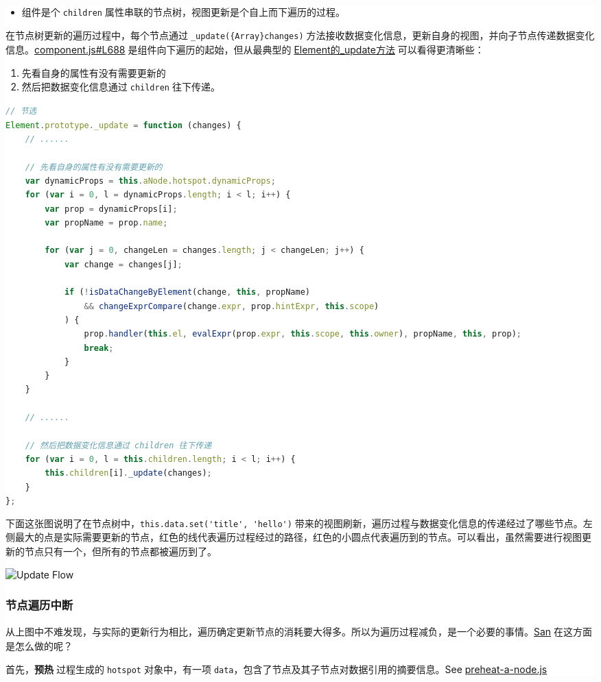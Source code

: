 - 组件是个 `children` 属性串联的节点树，视图更新是个自上而下遍历的过程。

在节点树更新的遍历过程中，每个节点通过 `_update({Array}changes)` 方法接收数据变化信息，更新自身的视图，并向子节点传递数据变化信息。[component.js#L688](https://github.com/baidu/san/blob/15935bdaad42246742e16759f789af536592c3b7/src/view/component.js#L688-L690) 是组件向下遍历的起始，但从最典型的 [Element的_update方法](https://github.com/baidu/san/blob/15935bdaad42246742e16759f789af536592c3b7/src/view/element.js#L240-L299) 可以看得更清晰些：

1. 先看自身的属性有没有需要更新的
2. 然后把数据变化信息通过 `children` 往下传递。

```js
// 节选
Element.prototype._update = function (changes) {
    // ......

    // 先看自身的属性有没有需要更新的
    var dynamicProps = this.aNode.hotspot.dynamicProps;
    for (var i = 0, l = dynamicProps.length; i < l; i++) {
        var prop = dynamicProps[i];
        var propName = prop.name;

        for (var j = 0, changeLen = changes.length; j < changeLen; j++) {
            var change = changes[j];

            if (!isDataChangeByElement(change, this, propName)
                && changeExprCompare(change.expr, prop.hintExpr, this.scope)
            ) {
                prop.handler(this.el, evalExpr(prop.expr, this.scope, this.owner), propName, this, prop);
                break;
            }
        }
    }

    // ......

    // 然后把数据变化信息通过 children 往下传递
    for (var i = 0, l = this.children.length; i < l; i++) {
        this.children[i]._update(changes);
    }
};
```

下面这张图说明了在节点树中，`this.data.set('title', 'hello')` 带来的视图刷新，遍历过程与数据变化信息的传递经过了哪些节点。左侧最大的点是实际需要更新的节点，红色的线代表遍历过程经过的路径，红色的小圆点代表遍历到的节点。可以看出，虽然需要进行视图更新的节点只有一个，但所有的节点都被遍历到了。

![Update Flow](/img/user/programming/font-end/framework/san/san-advanced/update-flow.png)

### 节点遍历中断

从上图中不难发现，与实际的更新行为相比，遍历确定更新节点的消耗要大得多。所以为遍历过程减负，是一个必要的事情。[San](https://github.com/baidu/san/) 在这方面是怎么做的呢？

首先，**预热** 过程生成的 `hotspot` 对象中，有一项 `data`，包含了节点及其子节点对数据引用的摘要信息。See [preheat-a-node.js](https://github.com/baidu/san/blob/15935bdaad42246742e16759f789af536592c3b7/src/view/preheat-a-node.js)
